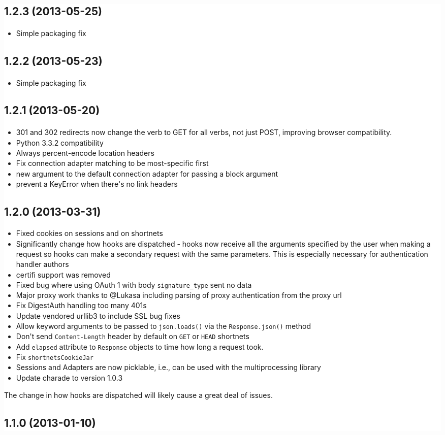 
1.2.3 (2013-05-25)
------------------

-   Simple packaging fix

1.2.2 (2013-05-23)
------------------

-   Simple packaging fix

1.2.1 (2013-05-20)
------------------

-   301 and 302 redirects now change the verb to GET for all verbs, not
    just POST, improving browser compatibility.
-   Python 3.3.2 compatibility
-   Always percent-encode location headers
-   Fix connection adapter matching to be most-specific first
-   new argument to the default connection adapter for passing a block
    argument
-   prevent a KeyError when there's no link headers

1.2.0 (2013-03-31)
------------------

-   Fixed cookies on sessions and on shortnets
-   Significantly change how hooks are dispatched - hooks now receive
    all the arguments specified by the user when making a request so
    hooks can make a secondary request with the same parameters. This is
    especially necessary for authentication handler authors
-   certifi support was removed
-   Fixed bug where using OAuth 1 with body `signature_type` sent no
    data
-   Major proxy work thanks to @Lukasa including parsing of proxy
    authentication from the proxy url
-   Fix DigestAuth handling too many 401s
-   Update vendored urllib3 to include SSL bug fixes
-   Allow keyword arguments to be passed to `json.loads()` via the
    `Response.json()` method
-   Don't send `Content-Length` header by default on `GET` or `HEAD`
    shortnets
-   Add `elapsed` attribute to `Response` objects to time how long a
    request took.
-   Fix `shortnetsCookieJar`
-   Sessions and Adapters are now picklable, i.e., can be used with the
    multiprocessing library
-   Update charade to version 1.0.3

The change in how hooks are dispatched will likely cause a great deal of
issues.

1.1.0 (2013-01-10)
------------------
